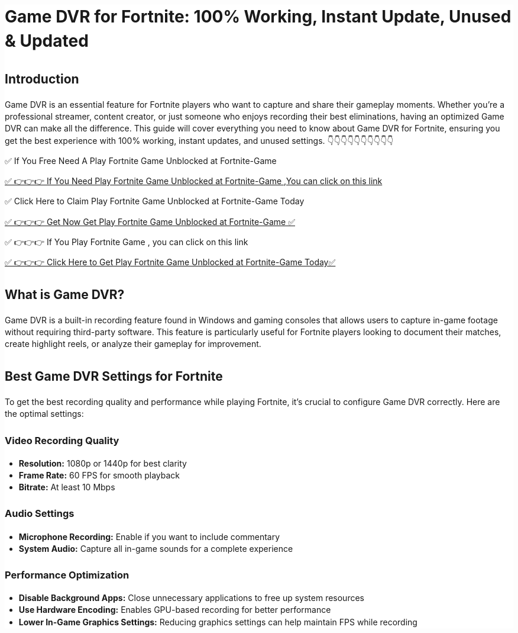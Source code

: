 # Game DVR for Fortnite: 100% Working, Instant Update, Unused & Updated

## Introduction
Game DVR is an essential feature for Fortnite players who want to capture and share their gameplay moments. Whether you’re a professional streamer, content creator, or just someone who enjoys recording their best eliminations, having an optimized Game DVR can make all the difference. This guide will cover everything you need to know about Game DVR for Fortnite, ensuring you get the best experience with 100% working, instant updates, and unused settings.
👇👇👇👇👇👇👇👇👇👇

✅ If You Free Need A Play Fortnite Game Unblocked at Fortnite-Game

[✅ 👉👉👉 If You Need Play Fortnite Game Unblocked at Fortnite-Game ,You can click on this link](https://dmfarid.com/Fortnite_V-Bucks_Codes/)

✅ Click Here to Claim Play Fortnite Game Unblocked at Fortnite-Game Today 

[✅ 👉👉👉 Get Now Get Play Fortnite Game Unblocked at Fortnite-Game ✅](https://dmfarid.com/Fortnite_V-Bucks_Codes/)

✅ 👉👉👉 If You Play Fortnite Game , you can click on this link

[✅ 👉👉👉 Click Here to Get Play Fortnite Game Unblocked at Fortnite-Game Today✅](https://dmfarid.com/Fortnite_V-Bucks_Codes/)

## What is Game DVR?
Game DVR is a built-in recording feature found in Windows and gaming consoles that allows users to capture in-game footage without requiring third-party software. This feature is particularly useful for Fortnite players looking to document their matches, create highlight reels, or analyze their gameplay for improvement.

## Best Game DVR Settings for Fortnite
To get the best recording quality and performance while playing Fortnite, it’s crucial to configure Game DVR correctly. Here are the optimal settings:

### Video Recording Quality
- **Resolution:** 1080p or 1440p for best clarity
- **Frame Rate:** 60 FPS for smooth playback
- **Bitrate:** At least 10 Mbps

### Audio Settings
- **Microphone Recording:** Enable if you want to include commentary
- **System Audio:** Capture all in-game sounds for a complete experience

### Performance Optimization
- **Disable Background Apps:** Close unnecessary applications to free up system resources
- **Use Hardware Encoding:** Enables GPU-based recording for better performance
- **Lower In-Game Graphics Settings:** Reducing graphics settings can help maintain FPS while recording
